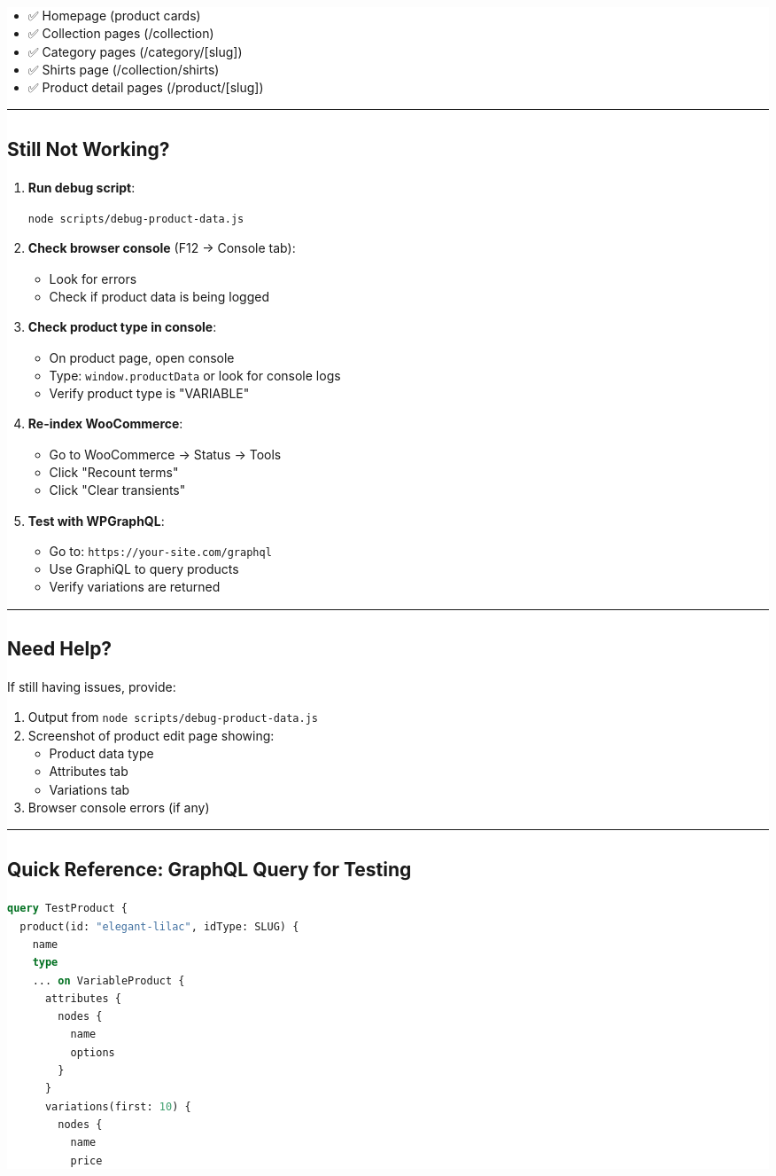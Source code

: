 - ✅ Homepage (product cards)
- ✅ Collection pages (/collection)
- ✅ Category pages (/category/[slug])
- ✅ Shirts page (/collection/shirts)
- ✅ Product detail pages (/product/[slug])

---

## Still Not Working?

1. **Run debug script**:
   ```bash
   node scripts/debug-product-data.js
   ```

2. **Check browser console** (F12 → Console tab):
   - Look for errors
   - Check if product data is being logged

3. **Check product type in console**:
   - On product page, open console
   - Type: `window.productData` or look for console logs
   - Verify product type is "VARIABLE"

4. **Re-index WooCommerce**:
   - Go to WooCommerce → Status → Tools
   - Click "Recount terms"
   - Click "Clear transients"

5. **Test with WPGraphQL**:
   - Go to: `https://your-site.com/graphql`
   - Use GraphiQL to query products
   - Verify variations are returned

---

## Need Help?

If still having issues, provide:
1. Output from `node scripts/debug-product-data.js`
2. Screenshot of product edit page showing:
   - Product data type
   - Attributes tab
   - Variations tab
3. Browser console errors (if any)

---

## Quick Reference: GraphQL Query for Testing

```graphql
query TestProduct {
  product(id: "elegant-lilac", idType: SLUG) {
    name
    type
    ... on VariableProduct {
      attributes {
        nodes {
          name
          options
        }
      }
      variations(first: 10) {
        nodes {
          name
          price
```